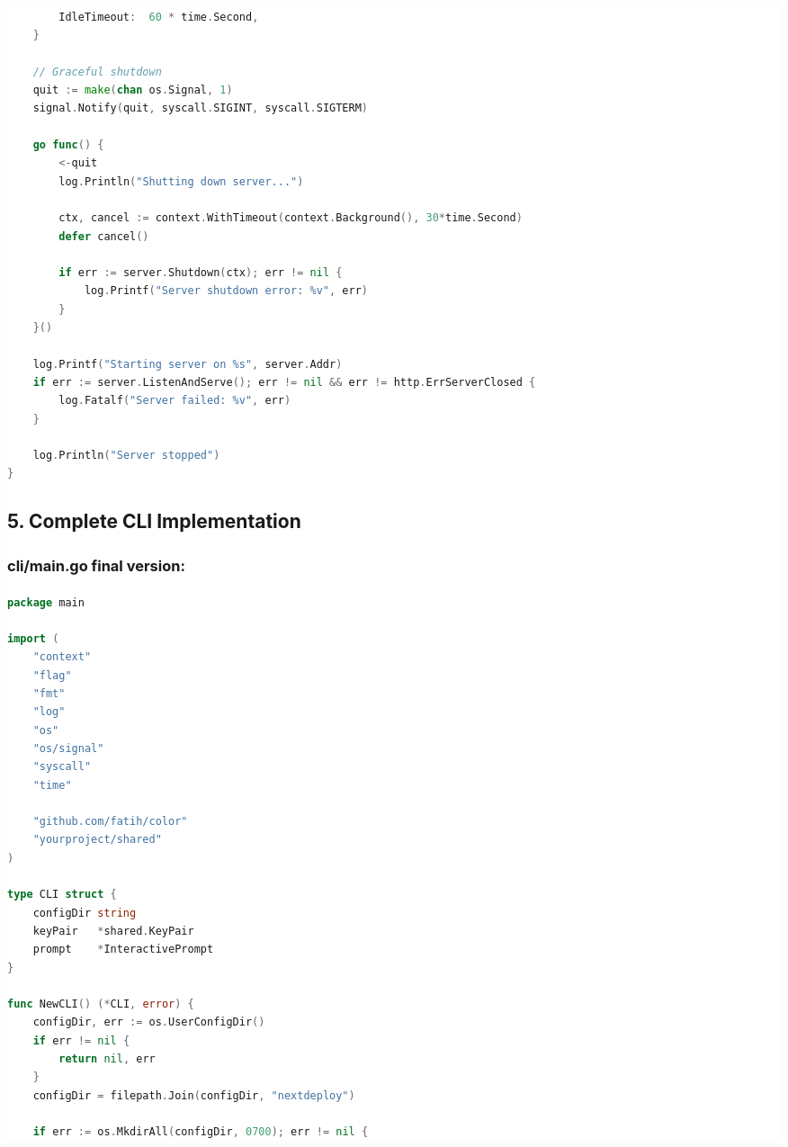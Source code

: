 ```go
        IdleTimeout:  60 * time.Second,
    }
    
    // Graceful shutdown
    quit := make(chan os.Signal, 1)
    signal.Notify(quit, syscall.SIGINT, syscall.SIGTERM)
    
    go func() {
        <-quit
        log.Println("Shutting down server...")
        
        ctx, cancel := context.WithTimeout(context.Background(), 30*time.Second)
        defer cancel()
        
        if err := server.Shutdown(ctx); err != nil {
            log.Printf("Server shutdown error: %v", err)
        }
    }()
    
    log.Printf("Starting server on %s", server.Addr)
    if err := server.ListenAndServe(); err != nil && err != http.ErrServerClosed {
        log.Fatalf("Server failed: %v", err)
    }
    
    log.Println("Server stopped")
}
```

## 5. Complete CLI Implementation

### cli/main.go final version:

```go
package main

import (
    "context"
    "flag"
    "fmt"
    "log"
    "os"
    "os/signal"
    "syscall"
    "time"
    
    "github.com/fatih/color"
    "yourproject/shared"
)

type CLI struct {
    configDir string
    keyPair   *shared.KeyPair
    prompt    *InteractivePrompt
}

func NewCLI() (*CLI, error) {
    configDir, err := os.UserConfigDir()
    if err != nil {
        return nil, err
    }
    configDir = filepath.Join(configDir, "nextdeploy")
    
    if err := os.MkdirAll(configDir, 0700); err != nil {
```